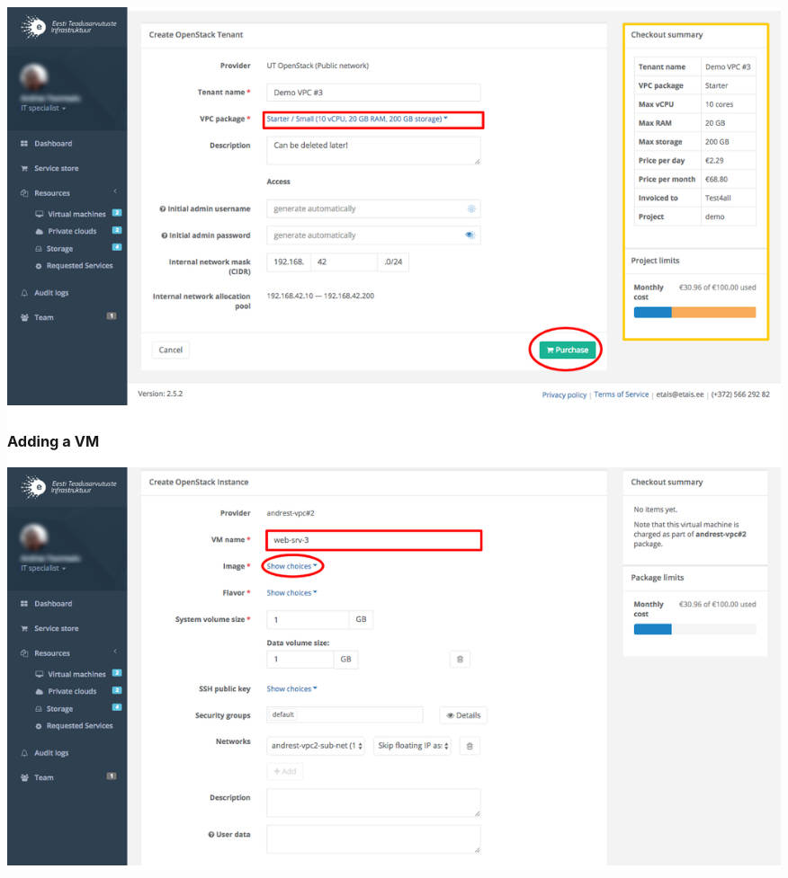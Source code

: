 ![Adding VPC provider - step 3](images/project-vpc-add-form-step3.png)

### Adding a VM

![Adding VM - step 1](images/project-vm-add-form-step1.png)
